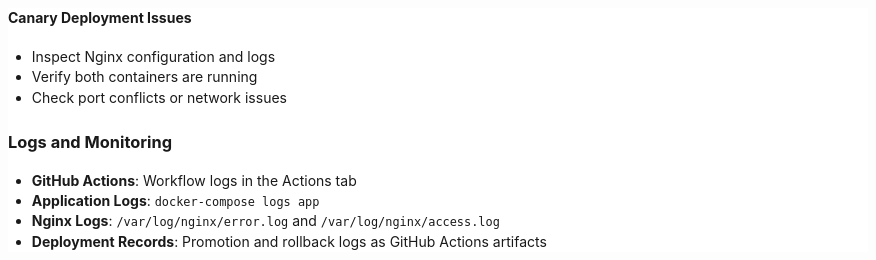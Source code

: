 #### Canary Deployment Issues

- Inspect Nginx configuration and logs
- Verify both containers are running
- Check port conflicts or network issues

### Logs and Monitoring

- **GitHub Actions**: Workflow logs in the Actions tab
- **Application Logs**: `docker-compose logs app`
- **Nginx Logs**: `/var/log/nginx/error.log` and `/var/log/nginx/access.log`
- **Deployment Records**: Promotion and rollback logs as GitHub Actions artifacts
